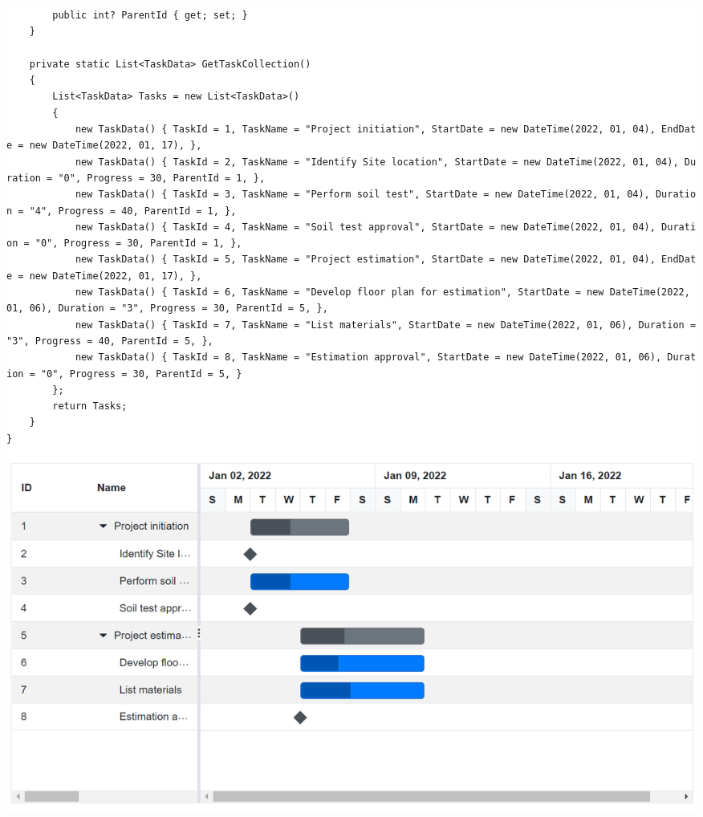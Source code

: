 ```cshtml
        public int? ParentId { get; set; }
    }

    private static List<TaskData> GetTaskCollection()
    {
        List<TaskData> Tasks = new List<TaskData>()
        {
            new TaskData() { TaskId = 1, TaskName = "Project initiation", StartDate = new DateTime(2022, 01, 04), EndDate = new DateTime(2022, 01, 17), },
            new TaskData() { TaskId = 2, TaskName = "Identify Site location", StartDate = new DateTime(2022, 01, 04), Duration = "0", Progress = 30, ParentId = 1, },
            new TaskData() { TaskId = 3, TaskName = "Perform soil test", StartDate = new DateTime(2022, 01, 04), Duration = "4", Progress = 40, ParentId = 1, },
            new TaskData() { TaskId = 4, TaskName = "Soil test approval", StartDate = new DateTime(2022, 01, 04), Duration = "0", Progress = 30, ParentId = 1, },
            new TaskData() { TaskId = 5, TaskName = "Project estimation", StartDate = new DateTime(2022, 01, 04), EndDate = new DateTime(2022, 01, 17), },
            new TaskData() { TaskId = 6, TaskName = "Develop floor plan for estimation", StartDate = new DateTime(2022, 01, 06), Duration = "3", Progress = 30, ParentId = 5, },
            new TaskData() { TaskId = 7, TaskName = "List materials", StartDate = new DateTime(2022, 01, 06), Duration = "3", Progress = 40, ParentId = 5, },
            new TaskData() { TaskId = 8, TaskName = "Estimation approval", StartDate = new DateTime(2022, 01, 06), Duration = "0", Progress = 30, ParentId = 5, }
        };
        return Tasks;
    }
}
```

![Changing Row Style in Blazor Gantt Chart](images/blazor-gantt-chart-row-style.png)
